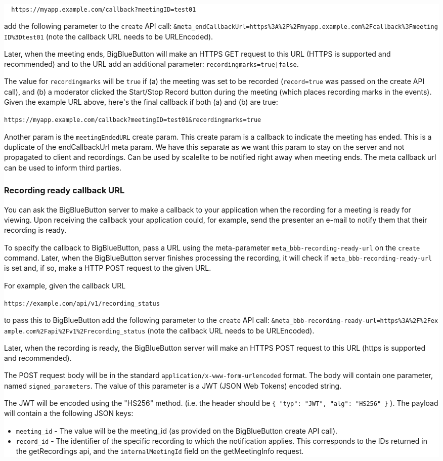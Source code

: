 ```
  https://myapp.example.com/callback?meetingID=test01
```

add the following parameter to the `create` API call: `&meta_endCallbackUrl=https%3A%2F%2Fmyapp.example.com%2Fcallback%3FmeetingID%3Dtest01` (note the callback URL needs to be URLEncoded).

Later, when the meeting ends, BigBlueButton will make an HTTPS GET request to this URL (HTTPS is supported and recommended) and to the URL add an additional parameter: `recordingmarks=true|false`.

The value for `recordingmarks` will be `true` if (a) the meeting was set to be recorded (`record=true` was passed on the create API call), and (b) a moderator clicked the Start/Stop Record button during the meeting (which places recording marks in the events). Given the example URL above, here's the final callback if both (a) and (b) are true:

```
https://myapp.example.com/callback?meetingID=test01&recordingmarks=true
```

Another param is the `meetingEndedURL` create param. This create param is a callback to indicate the meeting has ended. This is a duplicate of the endCallbackUrl meta param. We have this separate as we want this param to stay on the server and not propagated to client and recordings. Can be used by scalelite to be notified right away when meeting ends. The meta callback url can be used to inform third parties.

### Recording ready callback URL

You can ask the BigBlueButton server to make a callback to your application when the recording for a meeting is ready for viewing. Upon receiving the callback your application could, for example, send the presenter an e-mail to notify them that their recording is ready.

To specify the callback to BigBlueButton, pass a URL using the meta-parameter `meta_bbb-recording-ready-url` on the `create` command. Later, when the BigBlueButton server finishes processing the recording, it will check if `meta_bbb-recording-ready-url` is set and, if so, make a HTTP POST request to the given URL.

For example, given the callback URL

```
https://example.com/api/v1/recording_status
```

to pass this to BigBlueButton add the following parameter to the `create` API call: `&meta_bbb-recording-ready-url=https%3A%2F%2Fexample.com%2Fapi%2Fv1%2Frecording_status` (note the callback URL needs to be URLEncoded).

Later, when the recording is ready, the BigBlueButton server will make an HTTPS POST request to this URL (https is supported and recommended).

The POST request body will be in the standard `application/x-www-form-urlencoded` format. The body will contain one parameter, named `signed_parameters`. The value of this parameter is a JWT (JSON Web Tokens) encoded string.

The JWT will be encoded using the "HS256" method. (i.e. the header should be `{ "typ": "JWT", "alg": "HS256" }` ). The payload will contain a the following JSON keys:

- `meeting_id` - The value will be the meeting_id (as provided on the BigBlueButton create API call).
- `record_id` - The identifier of the specific recording to which the notification applies. This corresponds to the IDs returned in the getRecordings api, and the `internalMeetingId` field on the getMeetingInfo request.
